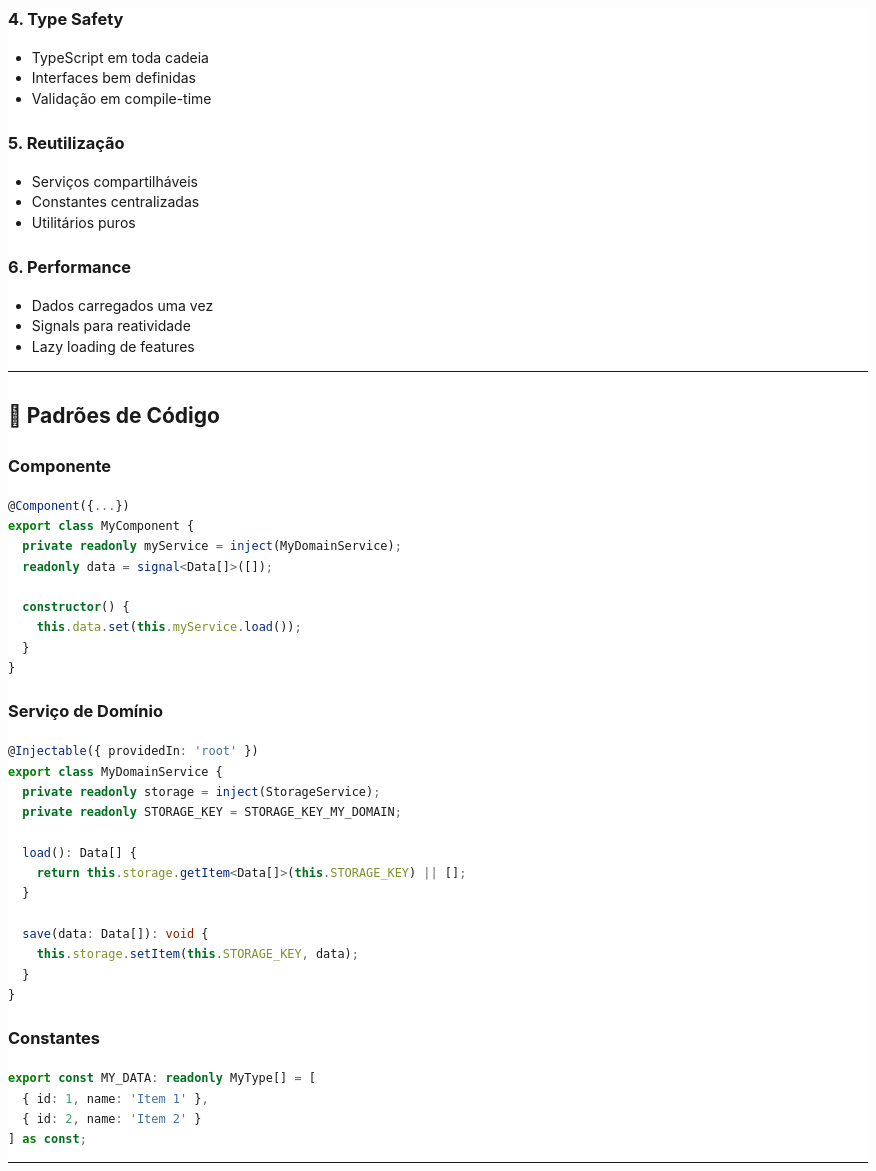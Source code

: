 ### 4. Type Safety
- TypeScript em toda cadeia
- Interfaces bem definidas
- Validação em compile-time

### 5. Reutilização
- Serviços compartilháveis
- Constantes centralizadas
- Utilitários puros

### 6. Performance
- Dados carregados uma vez
- Signals para reatividade
- Lazy loading de features

---

## 🎨 Padrões de Código

### Componente
```typescript
@Component({...})
export class MyComponent {
  private readonly myService = inject(MyDomainService);
  readonly data = signal<Data[]>([]);

  constructor() {
    this.data.set(this.myService.load());
  }
}
```

### Serviço de Domínio
```typescript
@Injectable({ providedIn: 'root' })
export class MyDomainService {
  private readonly storage = inject(StorageService);
  private readonly STORAGE_KEY = STORAGE_KEY_MY_DOMAIN;

  load(): Data[] {
    return this.storage.getItem<Data[]>(this.STORAGE_KEY) || [];
  }

  save(data: Data[]): void {
    this.storage.setItem(this.STORAGE_KEY, data);
  }
}
```

### Constantes
```typescript
export const MY_DATA: readonly MyType[] = [
  { id: 1, name: 'Item 1' },
  { id: 2, name: 'Item 2' }
] as const;
```

---